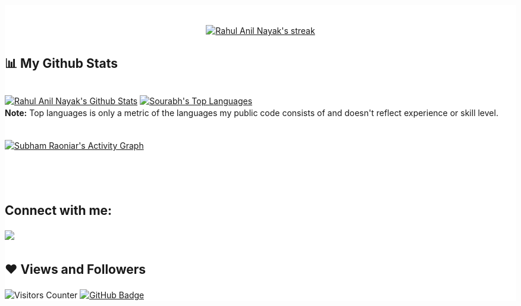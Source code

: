 
<br/>

<p align="center">
    <a href="https://github.com/sourabh412/github-readme-streak-stats">
        <img title="🔥 Get streak stats for your profile at git.io/streak-stats" alt="Rahul Anil Nayak's streak" src="https://github-readme-streak-stats.herokuapp.com/?user=sourabh412&theme=black-ice&hide_border=true&stroke=0000&background=060A0CD0"/>
    </a>
</p>

## 📊 My Github Stats

  <br/>
    <a href="https://github.com/sourabh412/github-readme-stats"><img alt="Rahul Anil Nayak's Github Stats" src="https://github-readme-stats.vercel.app/api?username=sourabh412&show_icons=true&count_private=true&theme=react&hide_border=true&bg_color=0D1117" /></a>
  <a href="https://github.com/sourabh412/github-readme-stats"><img alt="Sourabh's Top Languages" src="https://github-readme-stats.vercel.app/api/top-langs/?username=sourabh412&langs_count=8&count_private=true&layout=compact&theme=react&hide_border=true&bg_color=0D1117" /></a>
  <br/>
  <b>Note:</b> Top languages is only a metric of the languages my public code consists of and doesn't reflect experience or skill level.


<br/>
<br/>

<a href="https://github.com/sourabh412/github-readme-activity-graph"><img alt="Subham Raoniar's Activity Graph" src="https://activity-graph.herokuapp.com/graph?username=sourabh412&bg_color=0D1117&color=5BCDEC&line=5BCDEC&point=FFFFFF&hide_border=true" /></a>

<br/>
<br/>

## Connect with me:
<p align="left">




<a href = "https://github.com/sourabh412/"><img src="https://img.icons8.com//fluent/48/000000/github.png"/></a>

</p>

## ❤ Views and Followers

<img src="https://visitor-badge.glitch.me/badge?page_id=sourabh412.sourabh412" alt="Visitors Counter">
<a href="https://github.com/sourabh412?tab=followers"><img src="https://img.shields.io/github/followers/sourabh412?label=Followers&style=social" alt="GitHub Badge"></a>

